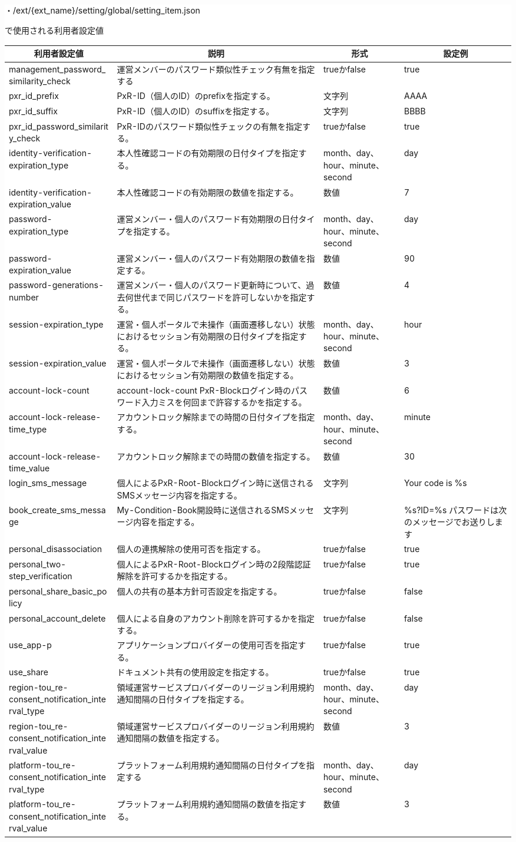 ・/ext/{ext_name}/setting/global/setting_item.json

で使用される利用者設定値

| 利用者設定値                                        | 説明                                                                                                 | 形式                             | 設定例                                            |
|----------------------------|---------------------------|---------|----------|
| management_password_similarity_check                | 運営メンバーのパスワード類似性チェック有無を指定する                                                 | trueかfalse                      | true                                              |
| pxr_id_prefix                                       | PxR-ID（個人のID）のprefixを指定する。                                                               | 文字列                           | AAAA                                              |
| pxr_id_suffix                                       | PxR-ID（個人のID）のsuffixを指定する。                                                               | 文字列                           | BBBB                                              |
| pxr_id_password_similarity_check                    | PxR-IDのパスワード類似性チェックの有無を指定する。                                                   | trueかfalse                      | true                                              |
| identity-verification-expiration_type               | 本人性確認コードの有効期限の日付タイプを指定する。                                                   | month、day、hour、minute、second | day                                               |
| identity-verification-expiration_value              | 本人性確認コードの有効期限の数値を指定する。                                                         | 数値                             | 7                                                 |
| password-expiration_type                            | 運営メンバー・個人のパスワード有効期限の日付タイプを指定する。                                       | month、day、hour、minute、second | day                                               |
| password-expiration_value                           | 運営メンバー・個人のパスワード有効期限の数値を指定する。                                             | 数値                             | 90                                                |
| password-generations-number                         | 運営メンバー・個人のパスワード更新時について、過去何世代まで同じパスワードを許可しないかを指定する。 | 数値                             | 4                                                 |
| session-expiration_type                             | 運営・個人ポータルで未操作（画面遷移しない）状態におけるセッション有効期限の日付タイプを指定する。   | month、day、hour、minute、second | hour                                              |
| session-expiration_value                            | 運営・個人ポータルで未操作（画面遷移しない）状態におけるセッション有効期限の数値を指定する。         | 数値                             | 3                                                 |
| account-lock-count                                  | account-lock-count PxR-Blockログイン時のパスワード入力ミスを何回まで許容するかを指定する。           | 数値                             | 6                                                 |
| account-lock-release-time_type                      | アカウントロック解除までの時間の日付タイプを指定する。                                               | month、day、hour、minute、second | minute                                            |
| account-lock-release-time_value                     | アカウントロック解除までの時間の数値を指定する。                                                     | 数値                             | 30                                                |
| login_sms_message                                   | 個人によるPxR-Root-Blockログイン時に送信されるSMSメッセージ内容を指定する。                          | 文字列                           | Your code is %s                                   |
| book_create_sms_message                             | My-Condition-Book開設時に送信されるSMSメッセージ内容を指定する。                                     | 文字列                           | %s?ID=%s パスワードは次のメッセージでお送りします |
| personal_disassociation                             | 個人の連携解除の使用可否を指定する。                                                                 | trueかfalse                      | true                                              |
| personal_two-step_verification                      | 個人によるPxR-Root-Blockログイン時の2段階認証解除を許可するかを指定する。                            | trueかfalse                      | true                                              |
| personal_share_basic_policy                         | 個人の共有の基本方針可否設定を指定する。                                                             | trueかfalse                      | false                                             |
| personal_account_delete                             | 個人による自身のアカウント削除を許可するかを指定する。                                               | trueかfalse                      | false                                             |
| use_app-p                                           | アプリケーションプロバイダーの使用可否を指定する。                                                   | trueかfalse                      | true                                              |
| use_share                                           | ドキュメント共有の使用設定を指定する。                                                               | trueかfalse                      | true                                              |
| region-tou_re-consent_notification_interval_type    | 領域運営サービスプロバイダーのリージョン利用規約通知間隔の日付タイプを指定する。                     | month、day、hour、minute、second | day                                               |
| region-tou_re-consent_notification_interval_value   | 領域運営サービスプロバイダーのリージョン利用規約通知間隔の数値を指定する。                           | 数値                             | 3                                                 |
| platform-tou_re-consent_notification_interval_type  | プラットフォーム利用規約通知間隔の日付タイプを指定する                                               | month、day、hour、minute、second | day                                               |
| platform-tou_re-consent_notification_interval_value | プラットフォーム利用規約通知間隔の数値を指定する。                                                   | 数値                             | 3                                                 |